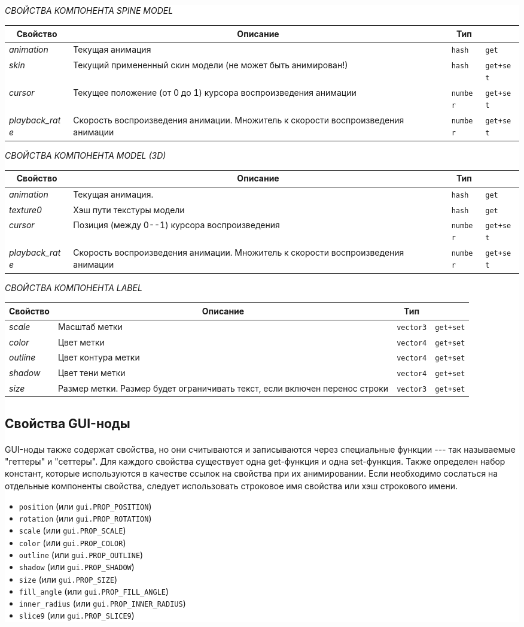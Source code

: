 *СВОЙСТВА КОМПОНЕНТА SPINE MODEL*

| Свойство | Описание                    | Тип         |                  |
| ---------- | -------------------------------------- | --------------- | ---------------- |
| *animation* | Текущая анимация                                             | `hash` | `get` |
| *skin*     | Текущий примененный скин модели (не может быть анимирован!)  | `hash` | `get+set` |
| *cursor*   | Текущее положение (от 0 до 1) курсора воспроизведения анимации | `number` | `get+set` |
| *playback_rate* | Скорость воспроизведения анимации. Множитель к скорости воспроизведения анимации | `number` | `get+set` |

*СВОЙСТВА КОМПОНЕНТА MODEL (3D)*

| Свойство | Описание                    | Тип         |                  |
| ---------- | -------------------------------------- | --------------- | ---------------- |
| *animation* | Текущая анимация. | `hash`          | `get`     |
| *texture0* | Хэш пути текстуры модели                                     | `hash` | `get`|
| *cursor*  | Позиция (между 0--1) курсора воспроизведения                 | `number`   | `get+set` |
| *playback_rate* | Скорость воспроизведения анимации. Множитель к скорости воспроизведения анимации | `number` | `get+set` |

*СВОЙСТВА КОМПОНЕНТА LABEL*

| Свойство | Описание                    | Тип         |                  |
| ---------- | -------------------------------------- | --------------- | ---------------- |
| *scale* | Масштаб метки                                                | `vector3` | `get+set` |
| *color*     | Цвет метки                                                   | `vector4` | `get+set` |
| *outline* | Цвет контура метки                                           | `vector4` | `get+set` |
| *shadow* | Цвет тени метки                                              | `vector4` | `get+set` |
| *size* | Размер метки. Размер будет ограничивать текст, если включен перенос строки | `vector3` | `get+set` |

## Свойства GUI-ноды

GUI-ноды также содержат свойства, но они считываются и записываются через специальные функции --- так называемые "геттеры" и "сеттеры". Для каждого свойства существует одна get-функция и одна set-функция. Также определен набор констант, которые используются в качестве ссылок на свойства при их анимировании. Если необходимо сослаться на отдельные компоненты свойства, следует использовать строковое имя свойства или хэш строкового имени.

* `position` (или `gui.PROP_POSITION`)
* `rotation` (или `gui.PROP_ROTATION`)
* `scale` (или `gui.PROP_SCALE`)
* `color` (или `gui.PROP_COLOR`)
* `outline` (или `gui.PROP_OUTLINE`)
* `shadow` (или `gui.PROP_SHADOW`)
* `size` (или `gui.PROP_SIZE`)
* `fill_angle` (или `gui.PROP_FILL_ANGLE`)
* `inner_radius` (или `gui.PROP_INNER_RADIUS`)
* `slice9` (или `gui.PROP_SLICE9`)
